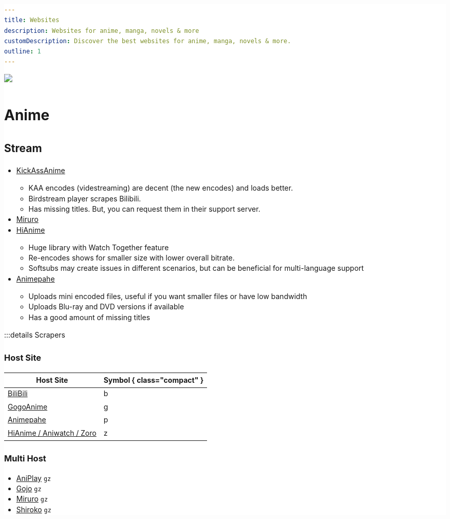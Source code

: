 ```yaml
---
title: Websites
description: Websites for anime, manga, novels & more
customDescription: Discover the best websites for anime, manga, novels & more.
outline: 1
---
```


<GradientCard title="ウェブサイト" tag="Websites" description="Online resources for anime, manga, novels and more." theme="turquoise"/>

![](/banner/wanime.png)

# Anime

## Stream

- [KickAssAnime](https://kaas.ro/) <Badge type="info" text="Proxies" link="https://watchanime.io/" /> <tooltip><ul><li>KAA encodes (videstreaming) are decent (the new encodes) and loads better.</li><li>Birdstream player scrapes Bilibili.</li><li>Has missing titles. But, you can request them in their support server.</li></ul></tooltip>
- [Miruro](https://www.miruro.tv/) <Badge type="info" text="Proxies" link="https://www.miruro.com" />
- [HiAnime](https://hianime.to/home) <tooltip><ul><li>Huge library with Watch Together feature</li><li>Re-encodes shows for smaller size with lower overall bitrate.</li><li>Softsubs may create issues in different scenarios, but can be beneficial for multi-language support</li></ul></tooltip>
- [Animepahe](https://animepahe.ru/) <Badge type="tip" text="2" link="https://animepahe.com/" /><Badge type="tip" text="3" link="https://animepahe.org" /><tooltip><ul><li>Uploads mini encoded files, useful if you want smaller files or have low bandwidth</li><li>Uploads Blu-ray and DVD versions if available</li><li>Has a good amount of missing titles</li></ul></tooltip>


:::details Scrapers

### Host Site

| Host Site                                         | Symbol  { class="compact" }  |
|---------------------------------------------------|--------|
| [BiliBili](https://www.bilibili.tv/)              | b      |
| [GogoAnime](https://gogotaku.info/)               | g      |
| [Animepahe](https://animepahe.ru/)                | p      |
| [HiAnime / Aniwatch / Zoro](https://hianime.to/)  | z      |


### Multi Host
- [AniPlay](https://aniplaynow.live/) <Badge type="info" text="2" link="https://makima.xyz/" /> `gz`
- [Gojo](https://gojo.live/) <Badge type="info" text="2" link="https://gojo.wtf" /> `gz`
- [Miruro](https://www.miruro.tv/) <Badge type="info" text="Proxies" link="https://www.miruro.com" /> `gz`
- [Shiroko](https://shiroko.co/en) `gz`
